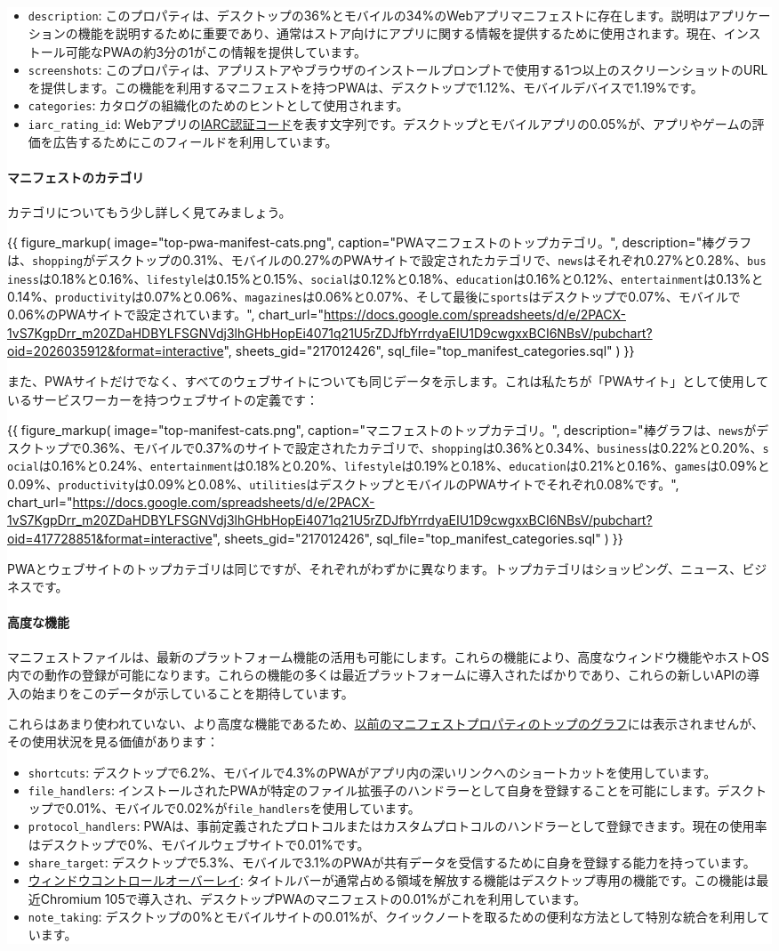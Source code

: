 * `description`: このプロパティは、デスクトップの36%とモバイルの34%のWebアプリマニフェストに存在します。説明はアプリケーションの機能を説明するために重要であり、通常はストア向けにアプリに関する情報を提供するために使用されます。現在、インストール可能なPWAの約3分の1がこの情報を提供しています。
* `screenshots`: このプロパティは、アプリストアやブラウザのインストールプロンプトで使用する1つ以上のスクリーンショットのURLを提供します。この機能を利用するマニフェストを持つPWAは、デスクトップで1.12%、モバイルデバイスで1.19%です。
* `categories`: カタログの組織化のためのヒントとして使用されます。
* `iarc_rating_id`: Webアプリの<a hreflang="en" href="https://www.globalratings.com/how-iarc-works.aspx">IARC認証コード</a>を表す文字列です。デスクトップとモバイルアプリの0.05%が、アプリやゲームの評価を広告するためにこのフィールドを利用しています。

#### マニフェストのカテゴリ

カテゴリについてもう少し詳しく見てみましょう。

{{ figure_markup(
  image="top-pwa-manifest-cats.png",
  caption="PWAマニフェストのトップカテゴリ。",
  description="棒グラフは、`shopping`がデスクトップの0.31%、モバイルの0.27%のPWAサイトで設定されたカテゴリで、`news`はそれぞれ0.27%と0.28%、`business`は0.18%と0.16%、`lifestyle`は0.15%と0.15%、`social`は0.12%と0.18%、`education`は0.16%と0.12%、`entertainment`は0.13%と0.14%、`productivity`は0.07%と0.06%、`magazines`は0.06%と0.07%、そして最後に`sports`はデスクトップで0.07%、モバイルで0.06%のPWAサイトで設定されています。",
  chart_url="https://docs.google.com/spreadsheets/d/e/2PACX-1vS7KgpDrr_m20ZDaHDBYLFSGNVdj3lhGHbHopEi4071q21U5rZDJfbYrrdyaEIU1D9cwgxxBCI6NBsV/pubchart?oid=2026035912&format=interactive",
  sheets_gid="217012426",
  sql_file="top_manifest_categories.sql"
  )
}}

また、PWAサイトだけでなく、すべてのウェブサイトについても同じデータを示します。これは私たちが「PWAサイト」として使用しているサービスワーカーを持つウェブサイトの定義です：

{{ figure_markup(
  image="top-manifest-cats.png",
  caption="マニフェストのトップカテゴリ。",
  description="棒グラフは、`news`がデスクトップで0.36%、モバイルで0.37%のサイトで設定されたカテゴリで、`shopping`は0.36%と0.34%、`business`は0.22%と0.20%、`social`は0.16%と0.24%、`entertainment`は0.18%と0.20%、`lifestyle`は0.19%と0.18%、`education`は0.21%と0.16%、`games`は0.09%と0.09%、`productivity`は0.09%と0.08%、`utilities`はデスクトップとモバイルのPWAサイトでそれぞれ0.08%です。",
  chart_url="https://docs.google.com/spreadsheets/d/e/2PACX-1vS7KgpDrr_m20ZDaHDBYLFSGNVdj3lhGHbHopEi4071q21U5rZDJfbYrrdyaEIU1D9cwgxxBCI6NBsV/pubchart?oid=417728851&format=interactive",
  sheets_gid="217012426",
  sql_file="top_manifest_categories.sql"
  )
}}

PWAとウェブサイトのトップカテゴリは同じですが、それぞれがわずかに異なります。トップカテゴリはショッピング、ニュース、ビジネスです。

#### 高度な機能

マニフェストファイルは、最新のプラットフォーム機能の活用も可能にします。これらの機能により、高度なウィンドウ機能やホストOS内での動作の登録が可能になります。これらの機能の多くは最近プラットフォームに導入されたばかりであり、これらの新しいAPIの導入の始まりをこのデータが示していることを期待しています。

これらはあまり使われていない、より高度な機能であるため、[以前のマニフェストプロパティのトップのグラフ](#マニフェストのプロパティ)には表示されませんが、その使用状況を見る価値があります：

* `shortcuts`: デスクトップで6.2%、モバイルで4.3%のPWAがアプリ内の深いリンクへのショートカットを使用しています。
* `file_handlers`: インストールされたPWAが特定のファイル拡張子のハンドラーとして自身を登録することを可能にします。デスクトップで0.01%、モバイルで0.02%が`file_handlers`を使用しています。
* `protocol_handlers`: PWAは、事前定義されたプロトコルまたはカスタムプロトコルのハンドラーとして登録できます。現在の使用率はデスクトップで0%、モバイルウェブサイトで0.01%です。
* `share_target`: デスクトップで5.3%、モバイルで3.1%のPWAが共有データを受信するために自身を登録する能力を持っています。
* <a hreflang="en" href="https://wicg.github.io/window-controls-overlay/">ウィンドウコントロールオーバーレイ</a>: タイトルバーが通常占める領域を解放する機能はデスクトップ専用の機能です。この機能は最近Chromium 105で導入され、デスクトップPWAのマニフェストの0.01%がこれを利用しています。
* `note_taking`: デスクトップの0%とモバイルサイトの0.01%が、クイックノートを取るための便利な方法として特別な統合を利用しています。
